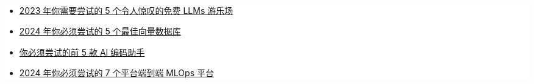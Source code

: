 +   [2023 年你需要尝试的 5 个令人惊叹的免费 LLMs 游乐场](https://www.kdnuggets.com/5-amazing-free-llms-playgrounds-you-need-to-try-in-2023)

+   [2024 年你必须尝试的 5 个最佳向量数据库](https://www.kdnuggets.com/the-5-best-vector-databases-you-must-try-in-2024)

+   [你必须尝试的前 5 款 AI 编码助手](https://www.kdnuggets.com/top-5-ai-coding-assistants-you-must-try)

+   [2024 年你必须尝试的 7 个平台端到端 MLOps 平台](https://www.kdnuggets.com/7-end-to-end-mlops-platforms-you-must-try-in-2024)
